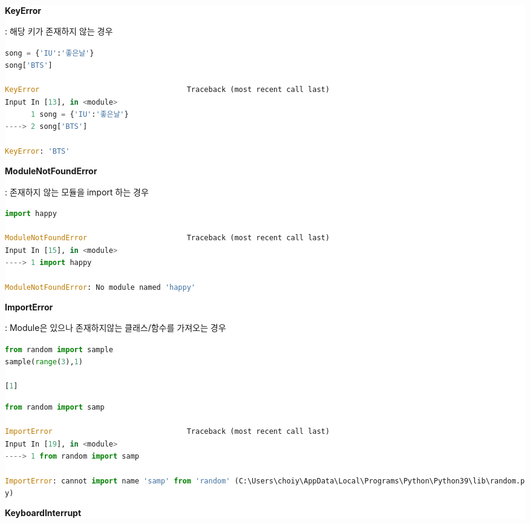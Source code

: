 

**KeyError**

: 해당 키가 존재하지 않는 경우

```python
song = {'IU':'좋은날'}
song['BTS']

KeyError                                  Traceback (most recent call last)
Input In [13], in <module>
      1 song = {'IU':'좋은날'}
----> 2 song['BTS']

KeyError: 'BTS'
```



**ModuleNotFoundError**

: 존재하지 않는 모듈을 import 하는 경우

```python
import happy

ModuleNotFoundError                       Traceback (most recent call last)
Input In [15], in <module>
----> 1 import happy

ModuleNotFoundError: No module named 'happy'
```



**ImportError**

: Module은 있으나 존재하지않는 클래스/함수를 가져오는 경우

```python
from random import sample
sample(range(3),1)

[1]
```

```python
from random import samp

ImportError                               Traceback (most recent call last)
Input In [19], in <module>
----> 1 from random import samp

ImportError: cannot import name 'samp' from 'random' (C:\Users\choiy\AppData\Local\Programs\Python\Python39\lib\random.py)
```



**KeyboardInterrupt**
